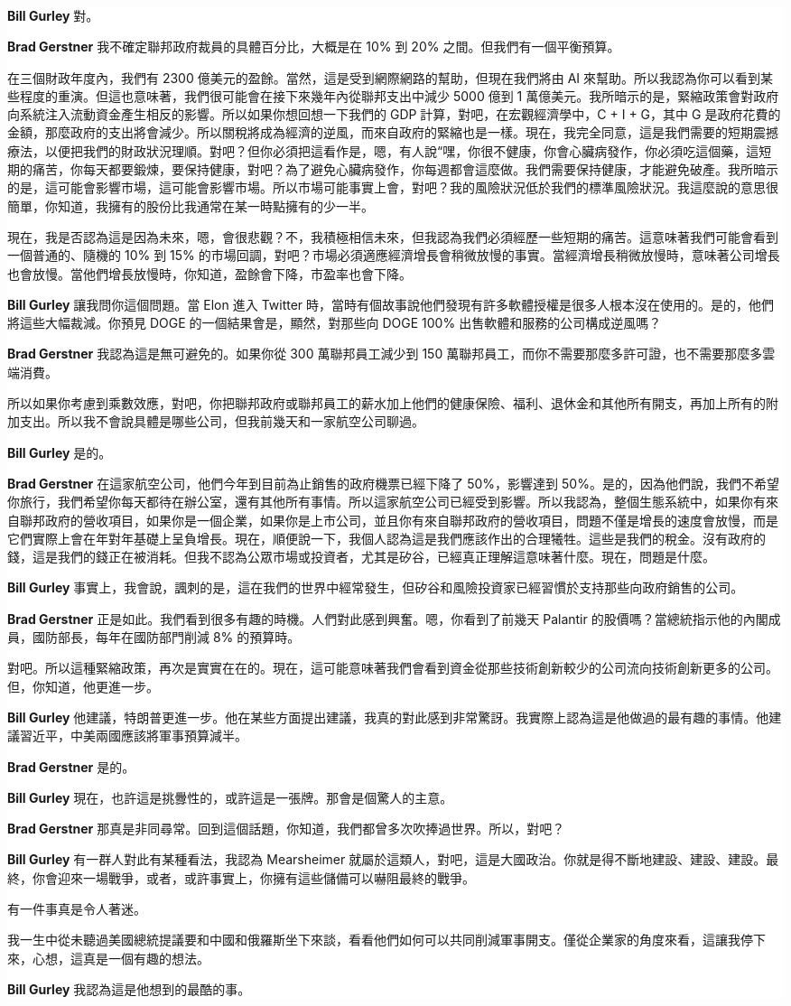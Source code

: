 **Bill Gurley**
對。

**Brad Gerstner**
我不確定聯邦政府裁員的具體百分比，大概是在 10% 到 20% 之間。但我們有一個平衡預算。

在三個財政年度內，我們有 2300 億美元的盈餘。當然，這是受到網際網路的幫助，但現在我們將由 AI 來幫助。所以我認為你可以看到某些程度的重演。但這也意味著，我們很可能會在接下來幾年內從聯邦支出中減少 5000 億到 1 萬億美元。我所暗示的是，緊縮政策會對政府向系統注入流動資金產生相反的影響。所以如果你想回想一下我們的 GDP 計算，對吧，在宏觀經濟學中，C + I + G，其中 G 是政府花費的金額，那麼政府的支出將會減少。所以關稅將成為經濟的逆風，而來自政府的緊縮也是一樣。現在，我完全同意，這是我們需要的短期震撼療法，以便把我們的財政狀況理順。對吧？但你必須把這看作是，嗯，有人說“嘿，你很不健康，你會心臟病發作，你必須吃這個藥，這短期的痛苦，你每天都要鍛煉，要保持健康，對吧？為了避免心臟病發作，你每週都會這麼做。我們需要保持健康，才能避免破產。我所暗示的是，這可能會影響市場，這可能會影響市場。所以市場可能事實上會，對吧？我的風險狀況低於我們的標準風險狀況。我這麼說的意思很簡單，你知道，我擁有的股份比我通常在某一時點擁有的少一半。

現在，我是否認為這是因為未來，嗯，會很悲觀？不，我積極相信未來，但我認為我們必須經歷一些短期的痛苦。這意味著我們可能會看到一個普通的、隨機的 10% 到 15% 的市場回調，對吧？市場必須適應經濟增長會稍微放慢的事實。當經濟增長稍微放慢時，意味著公司增長也會放慢。當他們增長放慢時，你知道，盈餘會下降，市盈率也會下降。

**Bill Gurley**
讓我問你這個問題。當 Elon 進入 Twitter 時，當時有個故事說他們發現有許多軟體授權是很多人根本沒在使用的。是的，他們將這些大幅裁減。你預見 DOGE 的一個結果會是，顯然，對那些向 DOGE 100% 出售軟體和服務的公司構成逆風嗎？

**Brad Gerstner**
我認為這是無可避免的。如果你從 300 萬聯邦員工減少到 150 萬聯邦員工，而你不需要那麼多許可證，也不需要那麼多雲端消費。

所以如果你考慮到乘數效應，對吧，你把聯邦政府或聯邦員工的薪水加上他們的健康保險、福利、退休金和其他所有開支，再加上所有的附加支出。所以我不會說具體是哪些公司，但我前幾天和一家航空公司聊過。

**Bill Gurley**
是的。

**Brad Gerstner**
在這家航空公司，他們今年到目前為止銷售的政府機票已經下降了 50%，影響達到 50%。是的，因為他們說，我們不希望你旅行，我們希望你每天都待在辦公室，還有其他所有事情。所以這家航空公司已經受到影響。所以我認為，整個生態系統中，如果你有來自聯邦政府的營收項目，如果你是一個企業，如果你是上市公司，並且你有來自聯邦政府的營收項目，問題不僅是增長的速度會放慢，而是它們實際上會在年對年基礎上呈負增長。現在，順便說一下，我個人認為這是我們應該作出的合理犧牲。這些是我們的稅金。沒有政府的錢，這是我們的錢正在被消耗。但我不認為公眾市場或投資者，尤其是矽谷，已經真正理解這意味著什麼。現在，問題是什麼。

**Bill Gurley**
事實上，我會說，諷刺的是，這在我們的世界中經常發生，但矽谷和風險投資家已經習慣於支持那些向政府銷售的公司。

**Brad Gerstner**
正是如此。我們看到很多有趣的時機。人們對此感到興奮。嗯，你看到了前幾天 Palantir 的股價嗎？當總統指示他的內閣成員，國防部長，每年在國防部門削減 8% 的預算時。

對吧。所以這種緊縮政策，再次是實實在在的。現在，這可能意味著我們會看到資金從那些技術創新較少的公司流向技術創新更多的公司。但，你知道，他更進一步。

**Bill Gurley**
他建議，特朗普更進一步。他在某些方面提出建議，我真的對此感到非常驚訝。我實際上認為這是他做過的最有趣的事情。他建議習近平，中美兩國應該將軍事預算減半。

**Brad Gerstner**
是的。

**Bill Gurley**
現在，也許這是挑釁性的，或許這是一張牌。那會是個驚人的主意。

**Brad Gerstner**
那真是非同尋常。回到這個話題，你知道，我們都曾多次吹捧過世界。所以，對吧？

**Bill Gurley**
有一群人對此有某種看法，我認為 Mearsheimer 就屬於這類人，對吧，這是大國政治。你就是得不斷地建設、建設、建設。最終，你會迎來一場戰爭，或者，或許事實上，你擁有這些儲備可以嚇阻最終的戰爭。

有一件事真是令人著迷。

我一生中從未聽過美國總統提議要和中國和俄羅斯坐下來談，看看他們如何可以共同削減軍事開支。僅從企業家的角度來看，這讓我停下來，心想，這真是一個有趣的想法。

**Bill Gurley**
我認為這是他想到的最酷的事。
